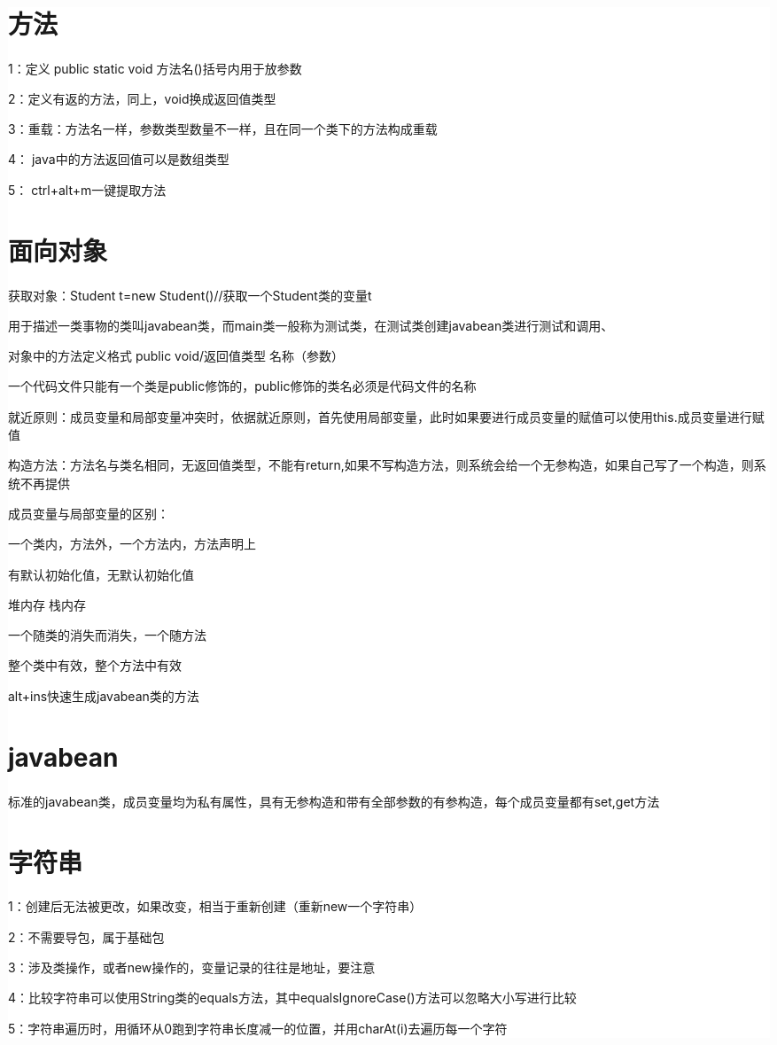 

# 方法

1：定义 public static void 方法名()括号内用于放参数

2：定义有返的方法，同上，void换成返回值类型

3：重载：方法名一样，参数类型数量不一样，且在同一个类下的方法构成重载

4： java中的方法返回值可以是数组类型

5： ctrl+alt+m一键提取方法



# 面向对象

获取对象：Student t=new Student()//获取一个Student类的变量t

用于描述一类事物的类叫javabean类，而main类一般称为测试类，在测试类创建javabean类进行测试和调用、

对象中的方法定义格式 public void/返回值类型 名称（参数）

一个代码文件只能有一个类是public修饰的，public修饰的类名必须是代码文件的名称

就近原则：成员变量和局部变量冲突时，依据就近原则，首先使用局部变量，此时如果要进行成员变量的赋值可以使用this.成员变量进行赋值

构造方法：方法名与类名相同，无返回值类型，不能有return,如果不写构造方法，则系统会给一个无参构造，如果自己写了一个构造，则系统不再提供

成员变量与局部变量的区别：

一个类内，方法外，一个方法内，方法声明上

有默认初始化值，无默认初始化值

堆内存 栈内存

一个随类的消失而消失，一个随方法

整个类中有效，整个方法中有效

alt+ins快速生成javabean类的方法

#  javabean

标准的javabean类，成员变量均为私有属性，具有无参构造和带有全部参数的有参构造，每个成员变量都有set,get方法

# 字符串

1：创建后无法被更改，如果改变，相当于重新创建（重新new一个字符串）

2：不需要导包，属于基础包

3：涉及类操作，或者new操作的，变量记录的往往是地址，要注意

4：比较字符串可以使用String类的equals方法，其中equalsIgnoreCase()方法可以忽略大小写进行比较

5：字符串遍历时，用循环从0跑到字符串长度减一的位置，并用charAt(i)去遍历每一个字符
